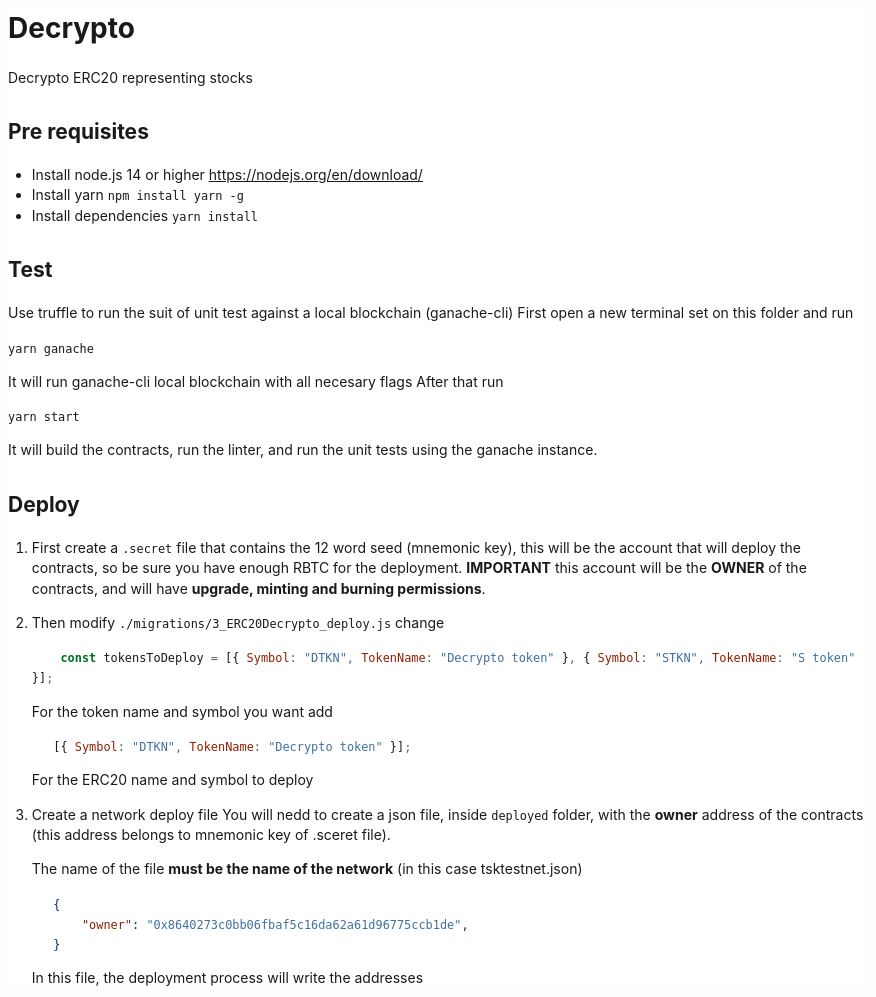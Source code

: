 # Decrypto

Decrypto ERC20 representing stocks


## Pre requisites

- Install node.js 14 or higher https://nodejs.org/en/download/
- Install yarn `npm install yarn -g`
- Install dependencies `yarn install`


## Test
Use truffle to run the suit of unit test against a local blockchain (ganache-cli)
First open a new terminal set on this folder and run

    yarn ganache

It will run ganache-cli local blockchain with all necesary flags
After that run

    yarn start
It will build the contracts, run the linter, and run the unit tests using the ganache instance.

## Deploy

1. First create a `.secret` file that contains the 12 word seed (mnemonic key), this will be the account that will deploy the contracts, so be sure you have enough RBTC for the deployment. **IMPORTANT** this account will be the **OWNER** of the contracts, and will have **upgrade, minting and burning permissions**.

2. Then modify `./migrations/3_ERC20Decrypto_deploy.js` change
    ```js
        const tokensToDeploy = [{ Symbol: "DTKN", TokenName: "Decrypto token" }, { Symbol: "STKN", TokenName: "S token" }];

    ```
    For the token name and symbol you want add
    ```js
       [{ Symbol: "DTKN", TokenName: "Decrypto token" }];
    ```
    For the ERC20 name and symbol to deploy
3. Create a network deploy file
    You will nedd to create a json file, inside `deployed` folder, with the **owner** address of the contracts (this address belongs to mnemonic key of .sceret file). 
    
     The name of the file **must be the name of the network** (in this case tsktestnet.json)

     ```json
        {
            "owner": "0x8640273c0bb06fbaf5c16da62a61d96775ccb1de",
        }
    ```
    In this file, the deployment process will write the addresses
